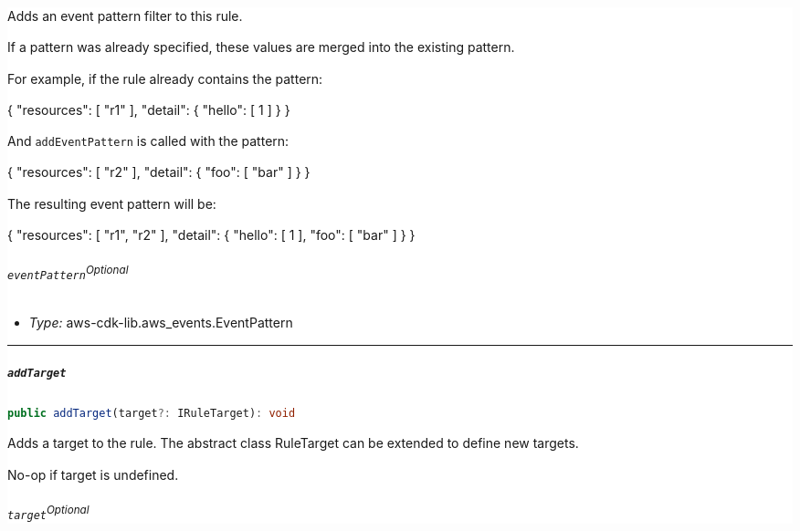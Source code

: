 Adds an event pattern filter to this rule.

If a pattern was already specified,
these values are merged into the existing pattern.

For example, if the rule already contains the pattern:

   {
     "resources": [ "r1" ],
     "detail": {
       "hello": [ 1 ]
     }
   }

And `addEventPattern` is called with the pattern:

   {
     "resources": [ "r2" ],
     "detail": {
       "foo": [ "bar" ]
     }
   }

The resulting event pattern will be:

   {
     "resources": [ "r1", "r2" ],
     "detail": {
       "hello": [ 1 ],
       "foo": [ "bar" ]
     }
   }

###### `eventPattern`<sup>Optional</sup> <a name="eventPattern" id="@renovosolutions/cdk-library-control-tower-lifecycle-events.SetupLandingZoneRule.addEventPattern.parameter.eventPattern"></a>

- *Type:* aws-cdk-lib.aws_events.EventPattern

---

##### `addTarget` <a name="addTarget" id="@renovosolutions/cdk-library-control-tower-lifecycle-events.SetupLandingZoneRule.addTarget"></a>

```typescript
public addTarget(target?: IRuleTarget): void
```

Adds a target to the rule. The abstract class RuleTarget can be extended to define new targets.

No-op if target is undefined.

###### `target`<sup>Optional</sup> <a name="target" id="@renovosolutions/cdk-library-control-tower-lifecycle-events.SetupLandingZoneRule.addTarget.parameter.target"></a>
